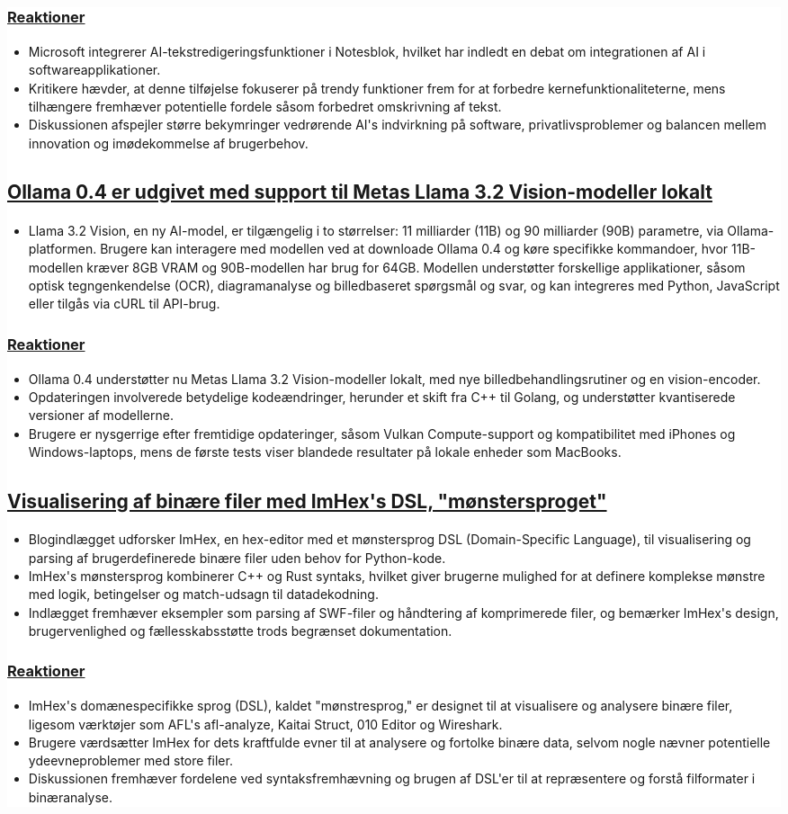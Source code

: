 ### [Reaktioner](https://news.ycombinator.com/item?id=42074083)

- Microsoft integrerer AI-tekstredigeringsfunktioner i Notesblok, hvilket har indledt en debat om integrationen af AI i softwareapplikationer.
- Kritikere hævder, at denne tilføjelse fokuserer på trendy funktioner frem for at forbedre kernefunktionaliteterne, mens tilhængere fremhæver potentielle fordele såsom forbedret omskrivning af tekst.
- Diskussionen afspejler større bekymringer vedrørende AI's indvirkning på software, privatlivsproblemer og balancen mellem innovation og imødekommelse af brugerbehov.

## [Ollama 0.4 er udgivet med support til Metas Llama 3.2 Vision-modeller lokalt](https://ollama.com/blog/llama3.2-vision)

- Llama 3.2 Vision, en ny AI-model, er tilgængelig i to størrelser: 11 milliarder (11B) og 90 milliarder (90B) parametre, via Ollama-platformen. Brugere kan interagere med modellen ved at downloade Ollama 0.4 og køre specifikke kommandoer, hvor 11B-modellen kræver 8GB VRAM og 90B-modellen har brug for 64GB. Modellen understøtter forskellige applikationer, såsom optisk tegngenkendelse (OCR), diagramanalyse og billedbaseret spørgsmål og svar, og kan integreres med Python, JavaScript eller tilgås via cURL til API-brug.

### [Reaktioner](https://news.ycombinator.com/item?id=42069453)

- Ollama 0.4 understøtter nu Metas Llama 3.2 Vision-modeller lokalt, med nye billedbehandlingsrutiner og en vision-encoder.
- Opdateringen involverede betydelige kodeændringer, herunder et skift fra C++ til Golang, og understøtter kvantiserede versioner af modellerne.
- Brugere er nysgerrige efter fremtidige opdateringer, såsom Vulkan Compute-support og kompatibilitet med iPhones og Windows-laptops, mens de første tests viser blandede resultater på lokale enheder som MacBooks.

## [Visualisering af binære filer med ImHex's DSL, "mønstersproget"](https://xy2i.blogspot.com/2024/11/using-imhexs-pattern-language-to-parse.html)

- Blogindlægget udforsker ImHex, en hex-editor med et mønstersprog DSL (Domain-Specific Language), til visualisering og parsing af brugerdefinerede binære filer uden behov for Python-kode.
- ImHex's mønstersprog kombinerer C++ og Rust syntaks, hvilket giver brugerne mulighed for at definere komplekse mønstre med logik, betingelser og match-udsagn til datadekodning.
- Indlægget fremhæver eksempler som parsing af SWF-filer og håndtering af komprimerede filer, og bemærker ImHex's design, brugervenlighed og fællesskabsstøtte trods begrænset dokumentation.

### [Reaktioner](https://news.ycombinator.com/item?id=42070153)

- ImHex's domænespecifikke sprog (DSL), kaldet "mønstresprog," er designet til at visualisere og analysere binære filer, ligesom værktøjer som AFL's afl-analyze, Kaitai Struct, 010 Editor og Wireshark.
- Brugere værdsætter ImHex for dets kraftfulde evner til at analysere og fortolke binære data, selvom nogle nævner potentielle ydeevneproblemer med store filer.
- Diskussionen fremhæver fordelene ved syntaksfremhævning og brugen af DSL'er til at repræsentere og forstå filformater i binæranalyse.
